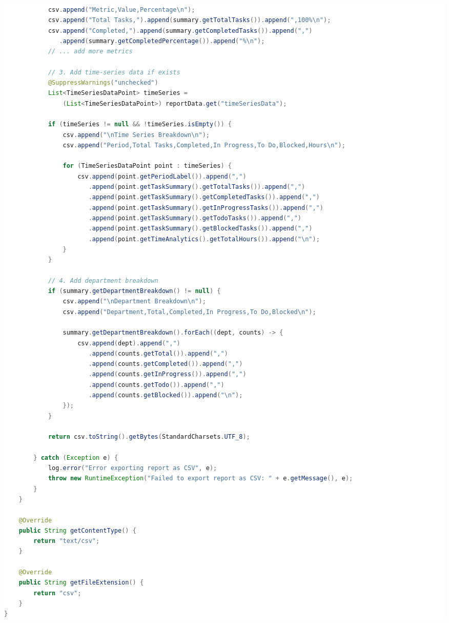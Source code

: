 ```java
            csv.append("Metric,Value,Percentage\n");
            csv.append("Total Tasks,").append(summary.getTotalTasks()).append(",100%\n");
            csv.append("Completed,").append(summary.getCompletedTasks()).append(",")
               .append(summary.getCompletedPercentage()).append("%\n");
            // ... add more metrics
            
            // 3. Add time-series data if exists
            @SuppressWarnings("unchecked")
            List<TimeSeriesDataPoint> timeSeries = 
                (List<TimeSeriesDataPoint>) reportData.get("timeSeriesData");
            
            if (timeSeries != null && !timeSeries.isEmpty()) {
                csv.append("\nTime Series Breakdown\n");
                csv.append("Period,Total Tasks,Completed,In Progress,To Do,Blocked,Hours\n");
                
                for (TimeSeriesDataPoint point : timeSeries) {
                    csv.append(point.getPeriodLabel()).append(",")
                       .append(point.getTaskSummary().getTotalTasks()).append(",")
                       .append(point.getTaskSummary().getCompletedTasks()).append(",")
                       .append(point.getTaskSummary().getInProgressTasks()).append(",")
                       .append(point.getTaskSummary().getTodoTasks()).append(",")
                       .append(point.getTaskSummary().getBlockedTasks()).append(",")
                       .append(point.getTimeAnalytics().getTotalHours()).append("\n");
                }
            }
            
            // 4. Add department breakdown
            if (summary.getDepartmentBreakdown() != null) {
                csv.append("\nDepartment Breakdown\n");
                csv.append("Department,Total,Completed,In Progress,To Do,Blocked\n");
                
                summary.getDepartmentBreakdown().forEach((dept, counts) -> {
                    csv.append(dept).append(",")
                       .append(counts.getTotal()).append(",")
                       .append(counts.getCompleted()).append(",")
                       .append(counts.getInProgress()).append(",")
                       .append(counts.getTodo()).append(",")
                       .append(counts.getBlocked()).append("\n");
                });
            }
            
            return csv.toString().getBytes(StandardCharsets.UTF_8);
            
        } catch (Exception e) {
            log.error("Error exporting report as CSV", e);
            throw new RuntimeException("Failed to export report as CSV: " + e.getMessage(), e);
        }
    }
    
    @Override
    public String getContentType() {
        return "text/csv";
    }
    
    @Override
    public String getFileExtension() {
        return "csv";
    }
}
```
